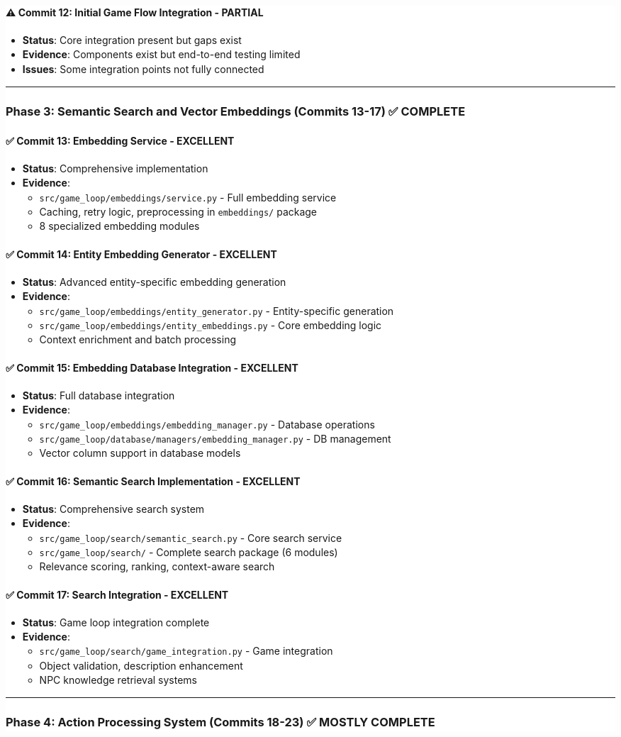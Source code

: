 #### ⚠️ **Commit 12: Initial Game Flow Integration** - PARTIAL
- **Status**: Core integration present but gaps exist
- **Evidence**: Components exist but end-to-end testing limited
- **Issues**: Some integration points not fully connected

---

### Phase 3: Semantic Search and Vector Embeddings (Commits 13-17) ✅ **COMPLETE**

#### ✅ **Commit 13: Embedding Service** - EXCELLENT
- **Status**: Comprehensive implementation
- **Evidence**:
  - `src/game_loop/embeddings/service.py` - Full embedding service
  - Caching, retry logic, preprocessing in `embeddings/` package
  - 8 specialized embedding modules

#### ✅ **Commit 14: Entity Embedding Generator** - EXCELLENT
- **Status**: Advanced entity-specific embedding generation
- **Evidence**:
  - `src/game_loop/embeddings/entity_generator.py` - Entity-specific generation
  - `src/game_loop/embeddings/entity_embeddings.py` - Core embedding logic
  - Context enrichment and batch processing

#### ✅ **Commit 15: Embedding Database Integration** - EXCELLENT
- **Status**: Full database integration
- **Evidence**:
  - `src/game_loop/embeddings/embedding_manager.py` - Database operations
  - `src/game_loop/database/managers/embedding_manager.py` - DB management
  - Vector column support in database models

#### ✅ **Commit 16: Semantic Search Implementation** - EXCELLENT
- **Status**: Comprehensive search system  
- **Evidence**:
  - `src/game_loop/search/semantic_search.py` - Core search service
  - `src/game_loop/search/` - Complete search package (6 modules)
  - Relevance scoring, ranking, context-aware search

#### ✅ **Commit 17: Search Integration** - EXCELLENT
- **Status**: Game loop integration complete
- **Evidence**:
  - `src/game_loop/search/game_integration.py` - Game integration
  - Object validation, description enhancement
  - NPC knowledge retrieval systems

---

### Phase 4: Action Processing System (Commits 18-23) ✅ **MOSTLY COMPLETE**
